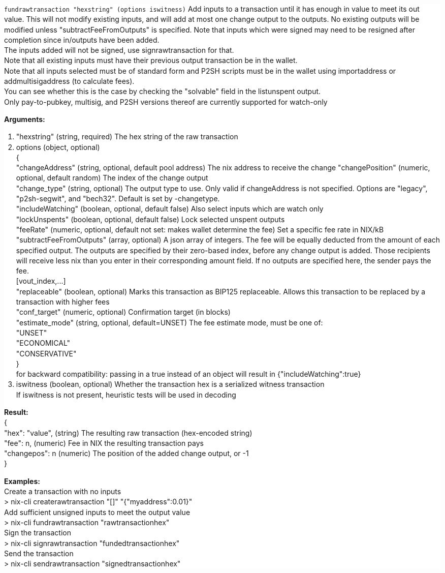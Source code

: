 `fundrawtransaction "hexstring" (options iswitness)` Add inputs to a transaction until it has enough in value to meet its out value. This will not modify existing inputs, and will add at most one change output to the outputs. No existing outputs will be modified unless "subtractFeeFromOutputs" is specified. Note that inputs which were signed may need to be resigned after completion since in/outputs have been added.  
The inputs added will not be signed, use signrawtransaction for that.  
Note that all existing inputs must have their previous output transaction be in the wallet.  
Note that all inputs selected must be of standard form and P2SH scripts must be in the wallet using importaddress or addmultisigaddress \(to calculate fees\).  
You can see whether this is the case by checking the "solvable" field in the listunspent output.  
Only pay-to-pubkey, multisig, and P2SH versions thereof are currently supported for watch-only  
  
**Arguments:**  
1. "hexstring" \(string, required\) The hex string of the raw transaction  
2. options \(object, optional\)  
{  
  "changeAddress" \(string, optional, default pool address\) The nix address to receive the change "changePosition" \(numeric, optional, default random\) The index of the change output  
  "change\_type" \(string, optional\) The output type to use. Only valid if changeAddress is not specified. Options are "legacy", "p2sh-segwit", and "bech32". Default is set by -changetype.  
  "includeWatching" \(boolean, optional, default false\) Also select inputs which are watch only  
  "lockUnspents" \(boolean, optional, default false\) Lock selected unspent outputs  
  "feeRate" \(numeric, optional, default not set: makes wallet determine the fee\) Set a specific fee rate in NIX/kB  
  "subtractFeeFromOutputs" \(array, optional\) A json array of integers. The fee will be equally deducted from the amount of each specified output. The outputs are specified by their zero-based index, before any change output is added. Those recipients will receive less nix than you enter in their corresponding amount field. If no outputs are specified here, the sender pays the fee.  
  \[vout\_index,...\]  
  "replaceable" \(boolean, optional\) Marks this transaction as BIP125 replaceable. Allows this transaction to be replaced by a transaction with higher fees  
  "conf\_target" \(numeric, optional\) Confirmation target \(in blocks\)  
  "estimate\_mode" \(string, optional, default=UNSET\) The fee estimate mode, must be one of:  
"UNSET"  
"ECONOMICAL"  
"CONSERVATIVE"  
}  
for backward compatibility: passing in a true instead of an object will result in {"includeWatching":true}  
3. iswitness \(boolean, optional\) Whether the transaction hex is a serialized witness transaction  
If iswitness is not present, heuristic tests will be used in decoding  
  
**Result:**  
{  
  "hex": "value", \(string\) The resulting raw transaction \(hex-encoded string\)  
  "fee": n, \(numeric\) Fee in NIX the resulting transaction pays  
  "changepos": n \(numeric\) The position of the added change output, or -1  
}  
  
**Examples:**  
Create a transaction with no inputs  
&gt; nix-cli createrawtransaction "\[\]" "{\"myaddress\":0.01}"  
Add sufficient unsigned inputs to meet the output value  
&gt; nix-cli fundrawtransaction "rawtransactionhex"  
Sign the transaction  
&gt; nix-cli signrawtransaction "fundedtransactionhex"  
Send the transaction  
&gt; nix-cli sendrawtransaction "signedtransactionhex"
